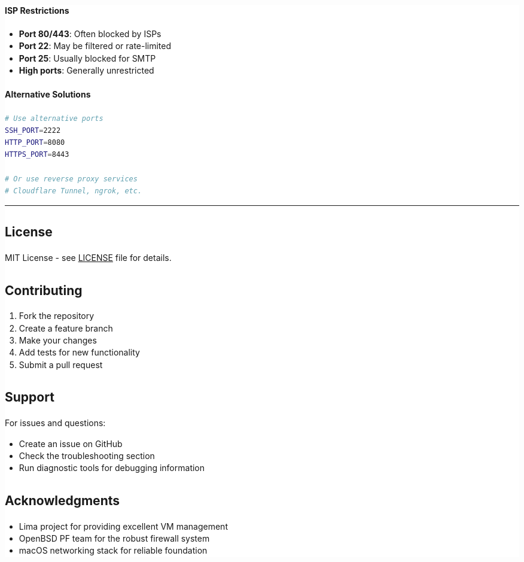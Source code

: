 #### ISP Restrictions
- **Port 80/443**: Often blocked by ISPs
- **Port 22**: May be filtered or rate-limited
- **Port 25**: Usually blocked for SMTP
- **High ports**: Generally unrestricted

#### Alternative Solutions
```bash
# Use alternative ports
SSH_PORT=2222
HTTP_PORT=8080
HTTPS_PORT=8443

# Or use reverse proxy services
# Cloudflare Tunnel, ngrok, etc.
```

---

## License

MIT License - see [LICENSE](LICENSE) file for details.

## Contributing

1. Fork the repository
2. Create a feature branch
3. Make your changes
4. Add tests for new functionality
5. Submit a pull request

## Support

For issues and questions:
- Create an issue on GitHub
- Check the troubleshooting section
- Run diagnostic tools for debugging information

## Acknowledgments

- Lima project for providing excellent VM management
- OpenBSD PF team for the robust firewall system
- macOS networking stack for reliable foundation 